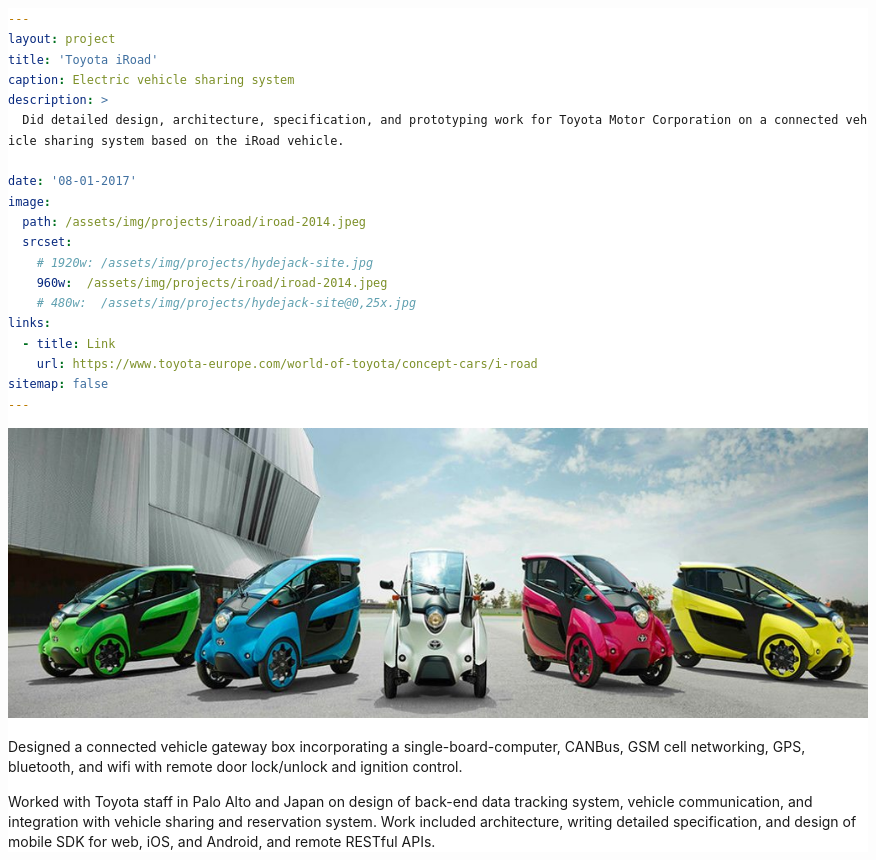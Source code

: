 ```yaml
---
layout: project
title: 'Toyota iRoad'
caption: Electric vehicle sharing system
description: >
  Did detailed design, architecture, specification, and prototyping work for Toyota Motor Corporation on a connected vehicle sharing system based on the iRoad vehicle.

date: '08-01-2017'
image: 
  path: /assets/img/projects/iroad/iroad-2014.jpeg
  srcset: 
    # 1920w: /assets/img/projects/hydejack-site.jpg
    960w:  /assets/img/projects/iroad/iroad-2014.jpeg
    # 480w:  /assets/img/projects/hydejack-site@0,25x.jpg
links:
  - title: Link
    url: https://www.toyota-europe.com/world-of-toyota/concept-cars/i-road
sitemap: false
---
```


![](/assets/img/projects/iroad/Toyota-i-Road-in-the-U.S.-1038x350.jpg)


Designed a connected vehicle gateway box incorporating a single-board-computer, CANBus, GSM cell networking, GPS, bluetooth, and wifi with remote door lock/unlock and ignition control.

Worked with Toyota staff in Palo Alto and Japan on design of back-end data tracking system, vehicle communication, and integration with vehicle sharing and reservation system. Work included architecture, writing detailed specification, and design of mobile SDK for web, iOS, and Android, and remote RESTful APIs.

